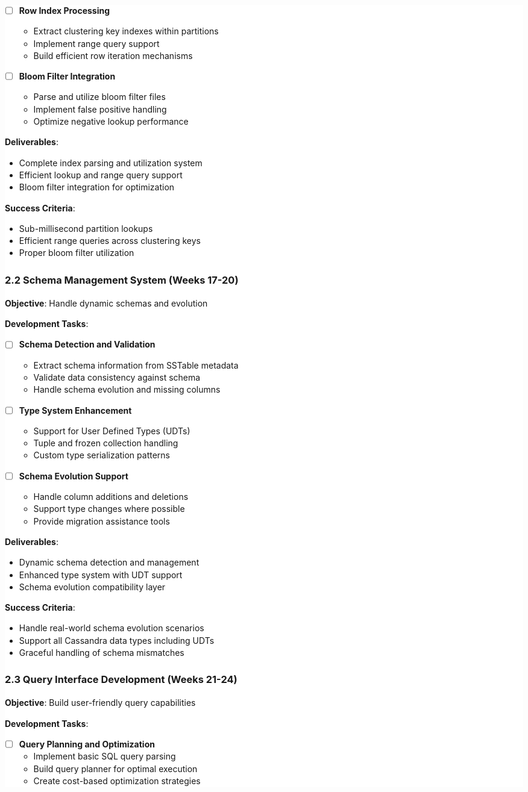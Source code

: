 - [ ] **Row Index Processing**
  - Extract clustering key indexes within partitions
  - Implement range query support
  - Build efficient row iteration mechanisms
  
- [ ] **Bloom Filter Integration**
  - Parse and utilize bloom filter files
  - Implement false positive handling
  - Optimize negative lookup performance

**Deliverables**:
- Complete index parsing and utilization system
- Efficient lookup and range query support
- Bloom filter integration for optimization

**Success Criteria**:
- Sub-millisecond partition lookups
- Efficient range queries across clustering keys
- Proper bloom filter utilization

### 2.2 Schema Management System (Weeks 17-20)
**Objective**: Handle dynamic schemas and evolution

**Development Tasks**:
- [ ] **Schema Detection and Validation**
  - Extract schema information from SSTable metadata
  - Validate data consistency against schema
  - Handle schema evolution and missing columns
  
- [ ] **Type System Enhancement**
  - Support for User Defined Types (UDTs)
  - Tuple and frozen collection handling
  - Custom type serialization patterns
  
- [ ] **Schema Evolution Support**
  - Handle column additions and deletions
  - Support type changes where possible
  - Provide migration assistance tools

**Deliverables**:
- Dynamic schema detection and management
- Enhanced type system with UDT support
- Schema evolution compatibility layer

**Success Criteria**:
- Handle real-world schema evolution scenarios
- Support all Cassandra data types including UDTs
- Graceful handling of schema mismatches

### 2.3 Query Interface Development (Weeks 21-24)
**Objective**: Build user-friendly query capabilities

**Development Tasks**:
- [ ] **Query Planning and Optimization**
  - Implement basic SQL query parsing
  - Build query planner for optimal execution
  - Create cost-based optimization strategies
  